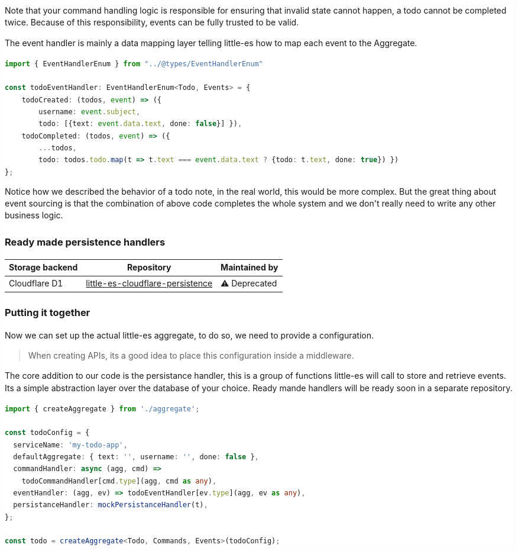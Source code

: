 Note that your command handling logic is responsible for ensuring that invalid state cannot happen, a todo cannot be completed twice. Because of this responsibility, events can be fully trusted to be valid.

The event handler is mainly a data mapping layer telling little-es how to map each event to the Aggregate.

```ts
import { EventHandlerEnum } from "../@types/EventHandlerEnum"

const todoEventHandler: EventHandlerEnum<Todo, Events> = {
    todoCreated: (todos, event) => ({
        username: event.subject,
        todo: [{text: event.data.text, done: false}] }),
    todoCompleted: (todos, event) => ({
        ...todos,
        todo: todos.todo.map(t => t.text === event.data.text ? {todo: t.text, done: true}) })
};
```

Notice how we described the behavior of a todo note, in the real world, this would be more complex. But the great thing about event sourcing is that the combination of above code completes the whole system and we don't really need to write any other business logic.

### Ready made persistence handlers
| Storage backend         | Repository     | Maintained by |
|--------------|-----------|------------|
| Cloudflare D1 | [little-es-cloudflare-persistence](https://github.com/DominikBB/little-es-cloudflare-persistence)     | ⚠️ Deprecated        |


### Putting it together

Now we can set up the actual little-es aggregate, to do so, we need to provide a configuration.

> When creating APIs, its a good idea to place this configuration inside a middleware.

The core addition to our code is the persistance handler, this is a group of functions little-es will call to store and retrieve events. Its a simple abstraction layer over the database of your choice. Ready mande handlers will be ready soon in a separate repository.

```ts
import { createAggregate } from './aggregate';

const todoConfig = {
  serviceName: 'my-todo-app',
  defaultAggregate: { text: '', username: '', done: false },
  commandHandler: async (agg, cmd) =>
    todoCommandHandler[cmd.type](agg, cmd as any),
  eventHandler: (agg, ev) => todoEventHandler[ev.type](agg, ev as any),
  persistanceHandler: mockPersistanceHandler(t),
};

const todo = createAggregate<Todo, Commands, Events>(todoConfig);
```
